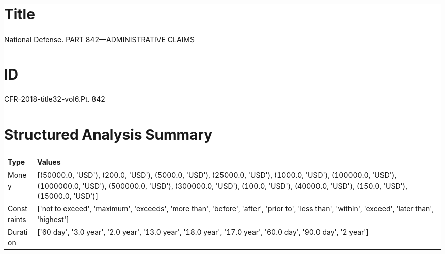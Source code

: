 # Title

 National Defense. PART 842—ADMINISTRATIVE CLAIMS


# ID

 CFR-2018-title32-vol6.Pt. 842


# Structured Analysis Summary

| Type        | Values                                                                                                                                                                                                                                                                                                                                                                                                                                                                                                                                                                                                                                                                                                                                                                                                                                                                                                                                                                                                           |
|:------------|:-----------------------------------------------------------------------------------------------------------------------------------------------------------------------------------------------------------------------------------------------------------------------------------------------------------------------------------------------------------------------------------------------------------------------------------------------------------------------------------------------------------------------------------------------------------------------------------------------------------------------------------------------------------------------------------------------------------------------------------------------------------------------------------------------------------------------------------------------------------------------------------------------------------------------------------------------------------------------------------------------------------------|
| Money       | [(50000.0, 'USD'), (200.0, 'USD'), (5000.0, 'USD'), (25000.0, 'USD'), (1000.0, 'USD'), (100000.0, 'USD'), (1000000.0, 'USD'), (500000.0, 'USD'), (300000.0, 'USD'), (100.0, 'USD'), (40000.0, 'USD'), (150.0, 'USD'), (15000.0, 'USD')]                                                                                                                                                                                                                                                                                                                                                                                                                                                                                                                                                                                                                                                                                                                                                                          |
| Constraints | ['not to exceed', 'maximum', 'exceeds', 'more than', 'before', 'after', 'prior to', 'less than', 'within', 'exceed', 'later than', 'highest']                                                                                                                                                                                                                                                                                                                                                                                                                                                                                                                                                                                                                                                                                                                                                                                                                                                                    |
| Duration    | ['60 day', '3.0 year', '2.0 year', '13.0 year', '18.0 year', '17.0 year', '60.0 day', '90.0 day', '2 year']                                                                                                                                                                                                                                                                                                                                                                                                                                                                                                                                                                                                                                                                                                                                                                                                                                                                                                      |